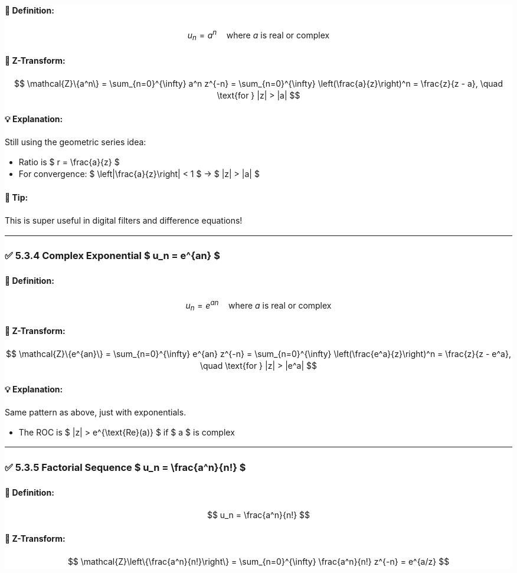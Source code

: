 #### 🔢 Definition:
$$
u_n = a^n \quad \text{where } a \text{ is real or complex}
$$

#### 📌 Z-Transform:
$$
\mathcal{Z}\{a^n\} = \sum_{n=0}^{\infty} a^n z^{-n} = \sum_{n=0}^{\infty} \left(\frac{a}{z}\right)^n = \frac{z}{z - a}, \quad \text{for } |z| > |a|
$$

#### 💡 Explanation:
Still using the geometric series idea:
- Ratio is $ r = \frac{a}{z} $
- For convergence: $ \left|\frac{a}{z}\right| < 1 $ → $ |z| > |a| $

#### 🧩 Tip:
This is super useful in digital filters and difference equations!

---

### ✅ 5.3.4 Complex Exponential $ u_n = e^{an} $

#### 🔢 Definition:
$$
u_n = e^{an} \quad \text{where } a \text{ is real or complex}
$$

#### 📌 Z-Transform:
$$
\mathcal{Z}\{e^{an}\} = \sum_{n=0}^{\infty} e^{an} z^{-n} = \sum_{n=0}^{\infty} \left(\frac{e^a}{z}\right)^n = \frac{z}{z - e^a}, \quad \text{for } |z| > |e^a|
$$

#### 💡 Explanation:
Same pattern as above, just with exponentials.
- The ROC is $ |z| > e^{\text{Re}(a)} $ if $ a $ is complex

---

### ✅ 5.3.5 Factorial Sequence $ u_n = \frac{a^n}{n!} $

#### 🔢 Definition:
$$
u_n = \frac{a^n}{n!}
$$

#### 📌 Z-Transform:
$$
\mathcal{Z}\left\{\frac{a^n}{n!}\right\} = \sum_{n=0}^{\infty} \frac{a^n}{n!} z^{-n} = e^{a/z}
$$
